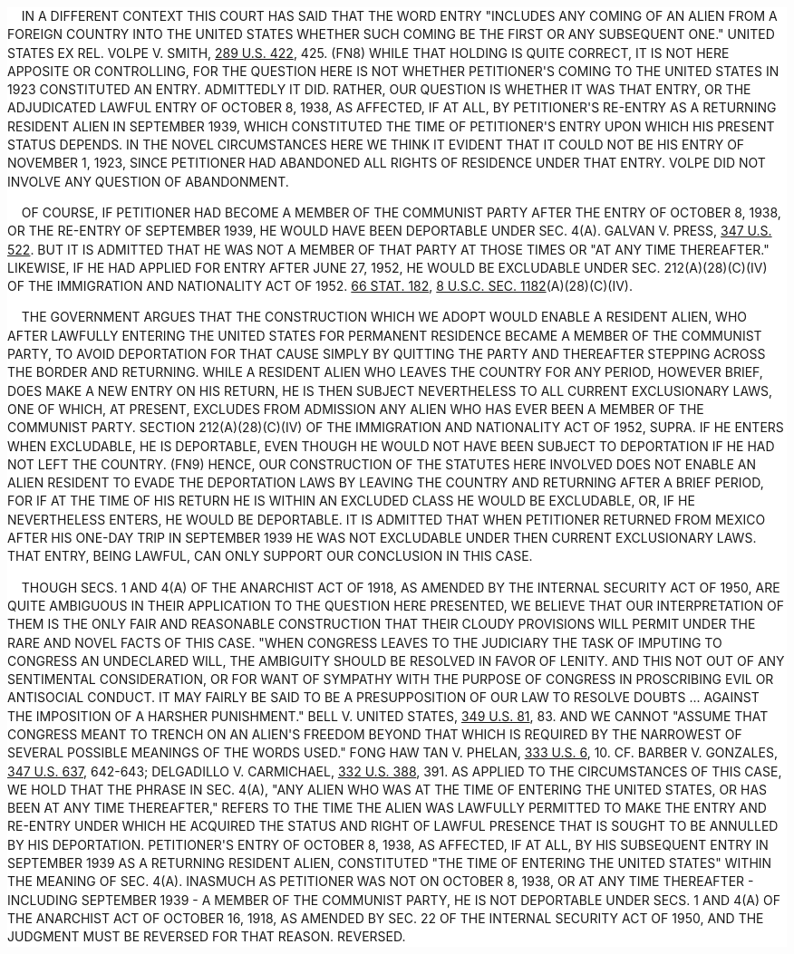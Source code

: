     IN A DIFFERENT CONTEXT THIS COURT HAS SAID THAT THE WORD ENTRY "INCLUDES ANY COMING OF AN ALIEN FROM A FOREIGN COUNTRY INTO THE UNITED STATES WHETHER SUCH COMING BE THE FIRST OR ANY SUBSEQUENT ONE."  UNITED STATES EX REL. VOLPE V. SMITH, [289 U.S. 422][/us/courts/scotus/usReporter/289/422], 425.  (FN8)  WHILE THAT HOLDING IS QUITE CORRECT, IT IS NOT HERE APPOSITE OR CONTROLLING, FOR THE QUESTION HERE IS NOT WHETHER PETITIONER'S COMING TO THE UNITED STATES IN 1923 CONSTITUTED AN ENTRY.  ADMITTEDLY IT DID.  RATHER, OUR QUESTION IS WHETHER IT WAS THAT ENTRY, OR THE ADJUDICATED LAWFUL ENTRY OF OCTOBER 8, 1938, AS AFFECTED, IF AT ALL, BY PETITIONER'S RE-ENTRY AS A RETURNING RESIDENT ALIEN IN SEPTEMBER 1939, WHICH CONSTITUTED THE TIME OF PETITIONER'S ENTRY UPON WHICH HIS PRESENT STATUS DEPENDS.  IN THE NOVEL CIRCUMSTANCES HERE WE THINK IT EVIDENT THAT IT COULD NOT BE HIS ENTRY OF NOVEMBER 1, 1923, SINCE PETITIONER HAD ABANDONED ALL RIGHTS OF RESIDENCE UNDER THAT ENTRY.  VOLPE DID NOT INVOLVE ANY QUESTION OF ABANDONMENT.

    OF COURSE, IF PETITIONER HAD BECOME A MEMBER OF THE COMMUNIST PARTY AFTER THE ENTRY OF OCTOBER 8, 1938, OR THE RE-ENTRY OF SEPTEMBER 1939, HE WOULD HAVE BEEN DEPORTABLE UNDER SEC. 4(A).  GALVAN V. PRESS, [347 U.S. 522][/us/courts/scotus/usReporter/347/522].  BUT IT IS ADMITTED THAT HE WAS NOT A MEMBER OF THAT PARTY AT THOSE TIMES OR "AT ANY TIME THEREAFTER."  LIKEWISE, IF HE HAD APPLIED FOR ENTRY AFTER JUNE 27, 1952, HE WOULD BE EXCLUDABLE UNDER SEC. 212(A)(28)(C)(IV) OF THE IMMIGRATION AND NATIONALITY ACT OF 1952.  [66 STAT. 182][/us/stat/66/182], [8 U.S.C. SEC. 1182][/us/usc/t8/s1182](A)(28)(C)(IV).

    THE GOVERNMENT ARGUES THAT THE CONSTRUCTION WHICH WE ADOPT WOULD ENABLE A RESIDENT ALIEN, WHO AFTER LAWFULLY ENTERING THE UNITED STATES FOR PERMANENT RESIDENCE BECAME A MEMBER OF THE COMMUNIST PARTY, TO AVOID DEPORTATION FOR THAT CAUSE SIMPLY BY QUITTING THE PARTY AND THEREAFTER STEPPING ACROSS THE BORDER AND RETURNING.  WHILE A RESIDENT ALIEN WHO LEAVES THE COUNTRY FOR ANY PERIOD, HOWEVER BRIEF, DOES MAKE A NEW ENTRY ON HIS RETURN, HE IS THEN SUBJECT NEVERTHELESS TO ALL CURRENT EXCLUSIONARY LAWS, ONE OF WHICH, AT PRESENT, EXCLUDES FROM ADMISSION ANY ALIEN WHO HAS EVER BEEN A MEMBER OF THE COMMUNIST PARTY.  SECTION 212(A)(28)(C)(IV) OF THE IMMIGRATION AND NATIONALITY ACT OF 1952, SUPRA.  IF HE ENTERS WHEN EXCLUDABLE, HE IS DEPORTABLE, EVEN THOUGH HE WOULD NOT HAVE BEEN SUBJECT TO DEPORTATION IF HE HAD NOT LEFT THE COUNTRY.  (FN9)  HENCE, OUR CONSTRUCTION OF THE STATUTES HERE INVOLVED DOES NOT ENABLE AN ALIEN RESIDENT TO EVADE THE DEPORTATION LAWS BY LEAVING THE COUNTRY AND RETURNING AFTER A BRIEF PERIOD, FOR IF AT THE TIME OF HIS RETURN HE IS WITHIN AN EXCLUDED CLASS HE WOULD BE EXCLUDABLE, OR, IF HE NEVERTHELESS ENTERS, HE WOULD BE DEPORTABLE.  IT IS ADMITTED THAT WHEN PETITIONER RETURNED FROM MEXICO AFTER HIS ONE-DAY TRIP IN SEPTEMBER 1939 HE WAS NOT EXCLUDABLE UNDER THEN CURRENT EXCLUSIONARY LAWS.  THAT ENTRY, BEING LAWFUL, CAN ONLY SUPPORT OUR CONCLUSION IN THIS CASE.

    THOUGH SECS. 1 AND 4(A) OF THE ANARCHIST ACT OF 1918, AS AMENDED BY THE INTERNAL SECURITY ACT OF 1950, ARE QUITE AMBIGUOUS IN THEIR APPLICATION TO THE QUESTION HERE PRESENTED, WE BELIEVE THAT OUR INTERPRETATION OF THEM IS THE ONLY FAIR AND REASONABLE CONSTRUCTION THAT THEIR CLOUDY PROVISIONS WILL PERMIT UNDER THE RARE AND NOVEL FACTS OF THIS CASE.  "WHEN CONGRESS LEAVES TO THE JUDICIARY THE TASK OF IMPUTING TO CONGRESS AN UNDECLARED WILL, THE AMBIGUITY SHOULD BE RESOLVED IN FAVOR OF LENITY.  AND THIS NOT OUT OF ANY SENTIMENTAL CONSIDERATION, OR FOR WANT OF SYMPATHY WITH THE PURPOSE OF CONGRESS IN PROSCRIBING EVIL OR ANTISOCIAL CONDUCT.  IT MAY FAIRLY BE SAID TO BE A PRESUPPOSITION OF OUR LAW TO RESOLVE DOUBTS  ...  AGAINST THE IMPOSITION OF A HARSHER PUNISHMENT."  BELL V. UNITED STATES, [349 U.S. 81][/us/courts/scotus/usReporter/349/81], 83.  AND WE CANNOT "ASSUME THAT CONGRESS MEANT TO TRENCH ON AN ALIEN'S FREEDOM BEYOND THAT WHICH IS REQUIRED BY THE NARROWEST OF SEVERAL POSSIBLE MEANINGS OF THE WORDS USED."  FONG HAW TAN V. PHELAN, [333 U.S. 6][/us/courts/scotus/usReporter/333/6], 10.  CF. BARBER V. GONZALES, [347 U.S. 637][/us/courts/scotus/usReporter/347/637], 642-643; DELGADILLO V. CARMICHAEL, [332 U.S. 388][/us/courts/scotus/usReporter/332/388], 391.    AS APPLIED TO THE CIRCUMSTANCES OF THIS CASE, WE HOLD THAT THE PHRASE IN SEC. 4(A), "ANY ALIEN WHO WAS AT THE TIME OF ENTERING THE UNITED STATES, OR HAS BEEN AT ANY TIME THEREAFTER," REFERS TO THE TIME THE ALIEN WAS LAWFULLY PERMITTED TO MAKE THE ENTRY AND RE-ENTRY UNDER WHICH HE ACQUIRED THE STATUS AND RIGHT OF LAWFUL PRESENCE THAT IS SOUGHT TO BE ANNULLED BY HIS DEPORTATION.  PETITIONER'S ENTRY OF OCTOBER 8, 1938, AS AFFECTED, IF AT ALL, BY HIS SUBSEQUENT ENTRY IN SEPTEMBER 1939 AS A RETURNING RESIDENT ALIEN, CONSTITUTED "THE TIME OF ENTERING THE UNITED STATES" WITHIN THE MEANING OF SEC. 4(A).  INASMUCH AS PETITIONER WAS NOT ON OCTOBER 8, 1938, OR AT ANY TIME THEREAFTER - INCLUDING SEPTEMBER 1939 - A MEMBER OF THE COMMUNIST PARTY, HE IS NOT DEPORTABLE UNDER SECS. 1 AND 4(A) OF THE ANARCHIST ACT OF OCTOBER 16, 1918, AS AMENDED BY SEC. 22 OF THE INTERNAL SECURITY ACT OF 1950, AND THE JUDGMENT MUST BE REVERSED FOR THAT REASON.  REVERSED.


[/us/courts/scotus/usReporter/356/691]: https://publicdocs.github.io/go/links?ns=uslm-x&ref=%2Fus%2Fcourts%2Fscotus%2FusReporter%2F356%2F691
[/us/courts/scotus/usReporter/289/422]: https://publicdocs.github.io/go/links?ns=uslm-x&ref=%2Fus%2Fcourts%2Fscotus%2FusReporter%2F289%2F422
[/us/stat/64/1008]: https://publicdocs.github.io/go/links?ns=uslm&ref=%2Fus%2Fstat%2F64%2F1008
[/us/courts/scotus/usReporter/355/901]: https://publicdocs.github.io/go/links?ns=uslm-x&ref=%2Fus%2Fcourts%2Fscotus%2FusReporter%2F355%2F901
[/us/courts/scotus/usReporter/289/422]: https://publicdocs.github.io/go/links?ns=uslm-x&ref=%2Fus%2Fcourts%2Fscotus%2FusReporter%2F289%2F422
[/us/courts/scotus/usReporter/347/522]: https://publicdocs.github.io/go/links?ns=uslm-x&ref=%2Fus%2Fcourts%2Fscotus%2FusReporter%2F347%2F522
[/us/stat/66/182]: https://publicdocs.github.io/go/links?ns=uslm&ref=%2Fus%2Fstat%2F66%2F182
[/us/usc/t8/s1182]: https://publicdocs.github.io/go/links?ns=uslm&ref=%2Fus%2Fusc%2Ft8%2Fs1182
[/us/courts/scotus/usReporter/349/81]: https://publicdocs.github.io/go/links?ns=uslm-x&ref=%2Fus%2Fcourts%2Fscotus%2FusReporter%2F349%2F81
[/us/courts/scotus/usReporter/333/6]: https://publicdocs.github.io/go/links?ns=uslm-x&ref=%2Fus%2Fcourts%2Fscotus%2FusReporter%2F333%2F6
[/us/courts/scotus/usReporter/347/637]: https://publicdocs.github.io/go/links?ns=uslm-x&ref=%2Fus%2Fcourts%2Fscotus%2FusReporter%2F347%2F637
[/us/courts/scotus/usReporter/332/388]: https://publicdocs.github.io/go/links?ns=uslm-x&ref=%2Fus%2Fcourts%2Fscotus%2FusReporter%2F332%2F388
[/us/stat/40/1012]: https://publicdocs.github.io/go/links?ns=uslm&ref=%2Fus%2Fstat%2F40%2F1012
[/us/stat/41/1008]: https://publicdocs.github.io/go/links?ns=uslm&ref=%2Fus%2Fstat%2F41%2F1008
[/us/stat/54/673]: https://publicdocs.github.io/go/links?ns=uslm&ref=%2Fus%2Fstat%2F54%2F673
[/us/usc/t8/s137]: https://publicdocs.github.io/go/links?ns=uslm&ref=%2Fus%2Fusc%2Ft8%2Fs137
[/us/stat/64/1006]: https://publicdocs.github.io/go/links?ns=uslm&ref=%2Fus%2Fstat%2F64%2F1006
[/us/stat/64/1008]: https://publicdocs.github.io/go/links?ns=uslm&ref=%2Fus%2Fstat%2F64%2F1008
[/us/stat/66/163]: https://publicdocs.github.io/go/links?ns=uslm&ref=%2Fus%2Fstat%2F66%2F163
[/us/courts/scotus/usReporter/355/809]: https://publicdocs.github.io/go/links?ns=uslm-x&ref=%2Fus%2Fcourts%2Fscotus%2FusReporter%2F355%2F809
[/us/courts/scotus/usReporter/355/605]: https://publicdocs.github.io/go/links?ns=uslm-x&ref=%2Fus%2Fcourts%2Fscotus%2FusReporter%2F355%2F605
[/us/courts/scotus/usReporter/233/291]: https://publicdocs.github.io/go/links?ns=uslm-x&ref=%2Fus%2Fcourts%2Fscotus%2FusReporter%2F233%2F291
[/us/courts/scotus/usReporter/279/398]: https://publicdocs.github.io/go/links?ns=uslm-x&ref=%2Fus%2Fcourts%2Fscotus%2FusReporter%2F279%2F398
[/us/courts/scotus/usReporter/287/129]: https://publicdocs.github.io/go/links?ns=uslm-x&ref=%2Fus%2Fcourts%2Fscotus%2FusReporter%2F287%2F129
[/us/courts/scotus/usReporter/345/206]: https://publicdocs.github.io/go/links?ns=uslm-x&ref=%2Fus%2Fcourts%2Fscotus%2FusReporter%2F345%2F206
[/us/courts/scotus/usReporter/289/422]: https://publicdocs.github.io/go/links?ns=uslm-x&ref=%2Fus%2Fcourts%2Fscotus%2FusReporter%2F289%2F422
[/us/courts/scotus/usReporter/287/129]: https://publicdocs.github.io/go/links?ns=uslm-x&ref=%2Fus%2Fcourts%2Fscotus%2FusReporter%2F287%2F129
[/us/courts/scotus/usReporter/279/398]: https://publicdocs.github.io/go/links?ns=uslm-x&ref=%2Fus%2Fcourts%2Fscotus%2FusReporter%2F279%2F398
[/us/courts/scotus/usReporter/232/78]: https://publicdocs.github.io/go/links?ns=uslm-x&ref=%2Fus%2Fcourts%2Fscotus%2FusReporter%2F232%2F78
[/us/courts/scotus/usReporter/233/291]: https://publicdocs.github.io/go/links?ns=uslm-x&ref=%2Fus%2Fcourts%2Fscotus%2FusReporter%2F233%2F291
[/us/courts/scotus/usReporter/130/581]: https://publicdocs.github.io/go/links?ns=uslm-x&ref=%2Fus%2Fcourts%2Fscotus%2FusReporter%2F130%2F581
[/us/stat/64/1008]: https://publicdocs.github.io/go/links?ns=uslm&ref=%2Fus%2Fstat%2F64%2F1008
[/us/stat/54/670]: https://publicdocs.github.io/go/links?ns=uslm&ref=%2Fus%2Fstat%2F54%2F670
[/us/courts/scotus/usReporter/347/522]: https://publicdocs.github.io/go/links?ns=uslm-x&ref=%2Fus%2Fcourts%2Fscotus%2FusReporter%2F347%2F522
[/us/courts/scotus/usReporter/289/422]: https://publicdocs.github.io/go/links?ns=uslm-x&ref=%2Fus%2Fcourts%2Fscotus%2FusReporter%2F289%2F422
[/us/stat/39/889]: https://publicdocs.github.io/go/links?ns=uslm&ref=%2Fus%2Fstat%2F39%2F889
[/us/courts/scotus/usReporter/279/398]: https://publicdocs.github.io/go/links?ns=uslm-x&ref=%2Fus%2Fcourts%2Fscotus%2FusReporter%2F279%2F398
[/us/stat/66/167]: https://publicdocs.github.io/go/links?ns=uslm&ref=%2Fus%2Fstat%2F66%2F167
[/us/usc/t8/s1101]: https://publicdocs.github.io/go/links?ns=uslm&ref=%2Fus%2Fusc%2Ft8%2Fs1101